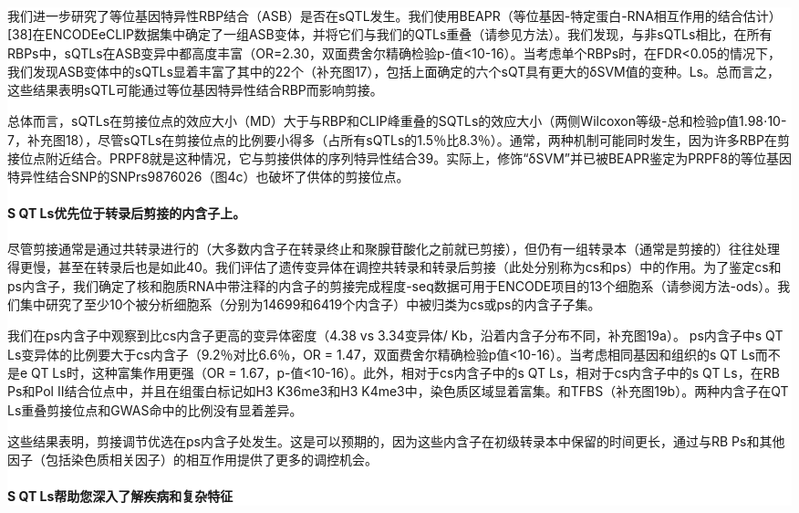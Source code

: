 我们进一步研究了等位基因特异性RBP结合（ASB）是否在sQTL发生。我们使用BEAPR（等位基因-特定蛋白-RNA相互作用的结合估计）[38]在ENCODEeCLIP数据集中确定了一组ASB变体，并将它们与我们的QTLs重叠（请参见方法）。我们发现，与非sQTLs相比，在所有RBPs中，sQTLs在ASB变异中都高度丰富（OR=2.30，双面费舍尔精确检验p-值<10-16）。当考虑单个RBPs时，在FDR<0.05的情况下，我们发现ASB变体中的sQTLs显着丰富了其中的22个（补充图17），包括上面确定的六个sQT具有更大的δSVM值的变种。Ls。总而言之，这些结果表明sQTL可能通过等位基因特异性结合RBP而影响剪接。

总体而言，sQTLs在剪接位点的效应大小（MD）大于与RBP和CLIP峰重叠的SQTLs的效应大小（两侧Wilcoxon等级-总和检验p值1.98⋅10-7，补充图18），尽管sQTLs在剪接位点的比例要小得多（占所有sQTLs的1.5％比8.3％）。通常，两种机制可能同时发生，因为许多RBP在剪接位点附近结合。PRPF8就是这种情况，它与剪接供体的序列特异性结合39。实际上，修饰“δSVM”并已被BEAPR鉴定为PRPF8的等位基因特异性结合SNP的SNPrs9876026（图4c）也破坏了供体的剪接位点。

#### S QT Ls优先位于转录后剪接的内含子上。

尽管剪接通常是通过共转录进行的（大多数内含子在转录终止和聚腺苷酸化之前就已剪接），但仍有一组转录本（通常是剪接的）往往处理得更慢，甚至在转录后也是如此40。我们评估了遗传变异体在调控共转录和转录后剪接（此处分别称为cs和ps）中的作用。为了鉴定cs和ps内含子，我们确定了核和胞质RNA中带注释的内含子的剪接完成程度-seq数据可用于ENCODE项目的13个细胞系（请参阅方法-ods）。我们集中研究了至少10个被分析细胞系（分别为14699和6419个内含子）中被归类为cs或ps的内含子子集。

我们在ps内含子中观察到比cs内含子更高的变异体密度（4.38 vs 3.34变异体/ Kb，沿着内含子分布不同，补充图19a）。 ps内含子中s QT Ls变异体的比例要大于cs内含子（9.2％对比6.6％，OR = 1.47，双面费舍尔精确检验p值<10-16）。当考虑相同基因和组织的s QT Ls而不是e QT Ls时，这种富集作用更强（OR = 1.67，p-值<10-16）。此外，相对于cs内含子中的s QT Ls，相对于cs内含子中的s QT Ls，在RB Ps和Pol II结合位点中，并且在组蛋白标记如H3 K36me3和H3 K4me3中，染色质区域显着富集。和TFBS（补充图19b）。两种内含子在QT Ls重叠剪接位点和GWAS命中的比例没有显着差异。

这些结果表明，剪接调节优选在ps内含子处发生。这是可以预期的，因为这些内含子在初级转录本中保留的时间更长，通过与RB Ps和其他因子（包括染色质相关因子）的相互作用提供了更多的调控机会。

#### S QT Ls帮助您深入了解疾病和复杂特征
